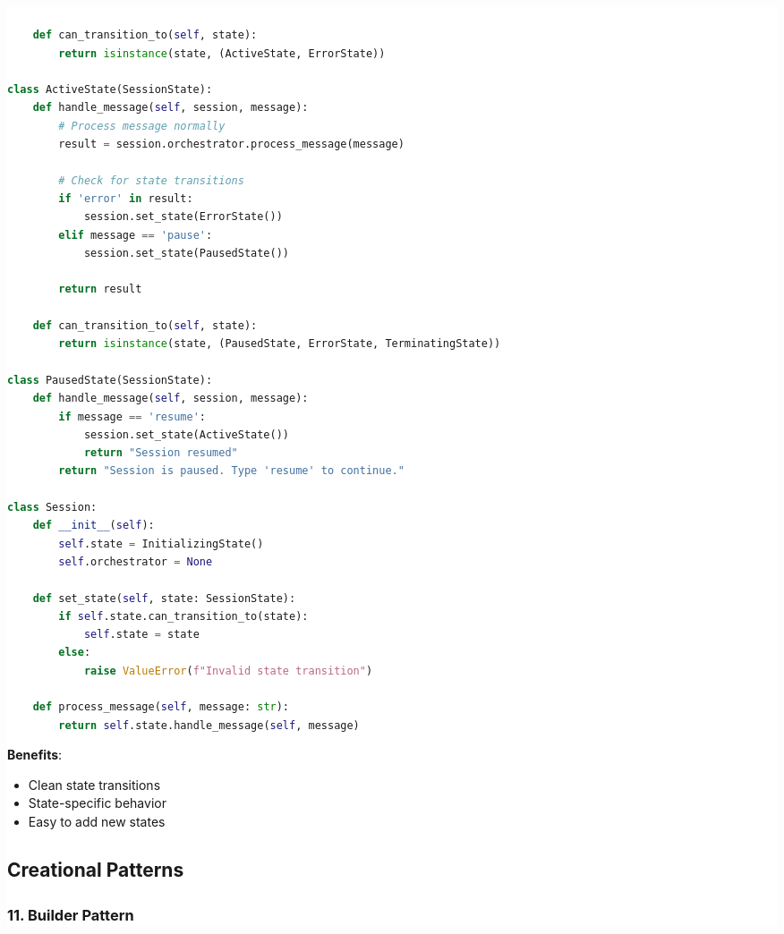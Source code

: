 ```python
    
    def can_transition_to(self, state):
        return isinstance(state, (ActiveState, ErrorState))

class ActiveState(SessionState):
    def handle_message(self, session, message):
        # Process message normally
        result = session.orchestrator.process_message(message)
        
        # Check for state transitions
        if 'error' in result:
            session.set_state(ErrorState())
        elif message == 'pause':
            session.set_state(PausedState())
            
        return result
    
    def can_transition_to(self, state):
        return isinstance(state, (PausedState, ErrorState, TerminatingState))

class PausedState(SessionState):
    def handle_message(self, session, message):
        if message == 'resume':
            session.set_state(ActiveState())
            return "Session resumed"
        return "Session is paused. Type 'resume' to continue."

class Session:
    def __init__(self):
        self.state = InitializingState()
        self.orchestrator = None
    
    def set_state(self, state: SessionState):
        if self.state.can_transition_to(state):
            self.state = state
        else:
            raise ValueError(f"Invalid state transition")
    
    def process_message(self, message: str):
        return self.state.handle_message(self, message)
```

**Benefits**:
- Clean state transitions
- State-specific behavior
- Easy to add new states

## Creational Patterns

### 11. Builder Pattern
